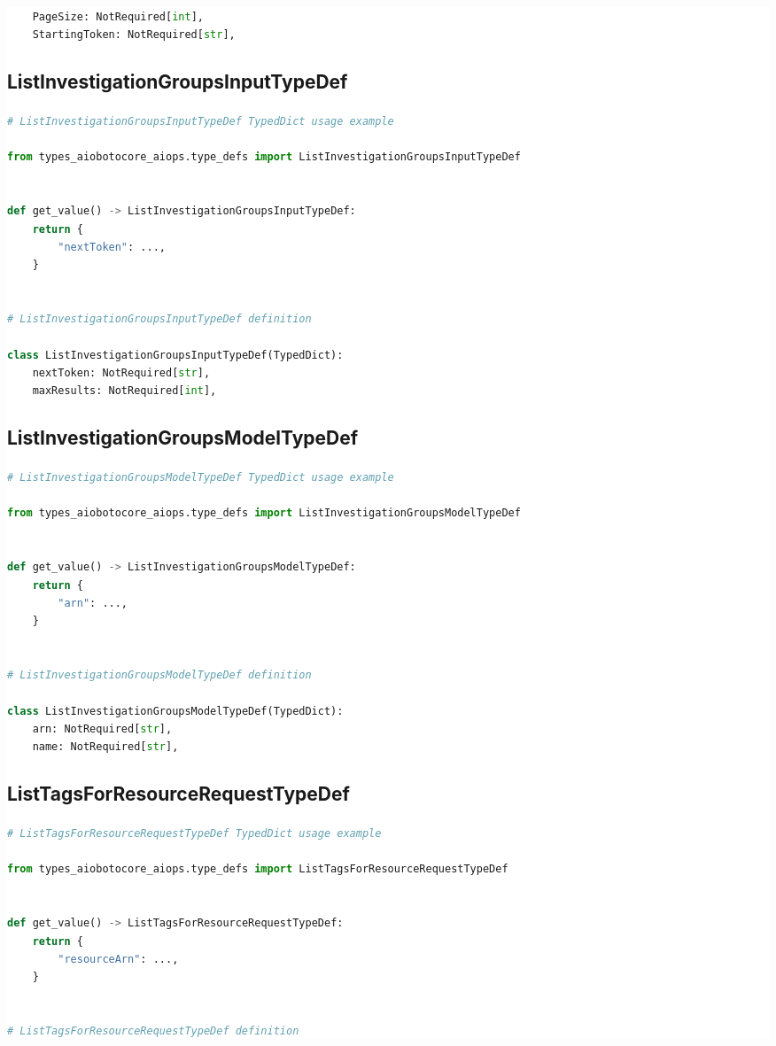 ```python
    PageSize: NotRequired[int],
    StartingToken: NotRequired[str],
```


## ListInvestigationGroupsInputTypeDef

```python
# ListInvestigationGroupsInputTypeDef TypedDict usage example

from types_aiobotocore_aiops.type_defs import ListInvestigationGroupsInputTypeDef


def get_value() -> ListInvestigationGroupsInputTypeDef:
    return {
        "nextToken": ...,
    }


# ListInvestigationGroupsInputTypeDef definition

class ListInvestigationGroupsInputTypeDef(TypedDict):
    nextToken: NotRequired[str],
    maxResults: NotRequired[int],
```


## ListInvestigationGroupsModelTypeDef

```python
# ListInvestigationGroupsModelTypeDef TypedDict usage example

from types_aiobotocore_aiops.type_defs import ListInvestigationGroupsModelTypeDef


def get_value() -> ListInvestigationGroupsModelTypeDef:
    return {
        "arn": ...,
    }


# ListInvestigationGroupsModelTypeDef definition

class ListInvestigationGroupsModelTypeDef(TypedDict):
    arn: NotRequired[str],
    name: NotRequired[str],
```


## ListTagsForResourceRequestTypeDef

```python
# ListTagsForResourceRequestTypeDef TypedDict usage example

from types_aiobotocore_aiops.type_defs import ListTagsForResourceRequestTypeDef


def get_value() -> ListTagsForResourceRequestTypeDef:
    return {
        "resourceArn": ...,
    }


# ListTagsForResourceRequestTypeDef definition

```
